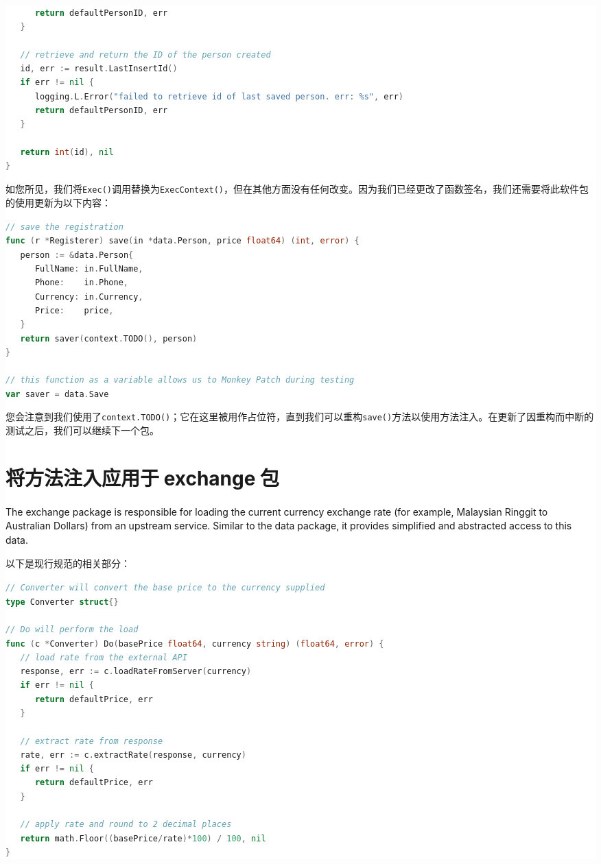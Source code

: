 ```go
      return defaultPersonID, err
   }

   // retrieve and return the ID of the person created
   id, err := result.LastInsertId()
   if err != nil {
      logging.L.Error("failed to retrieve id of last saved person. err: %s", err)
      return defaultPersonID, err
   }

   return int(id), nil
}
```

如您所见，我们将`Exec()`调用替换为`ExecContext()`，但在其他方面没有任何改变。因为我们已经更改了函数签名，我们还需要将此软件包的使用更新为以下内容：

```go
// save the registration
func (r *Registerer) save(in *data.Person, price float64) (int, error) {
   person := &data.Person{
      FullName: in.FullName,
      Phone:    in.Phone,
      Currency: in.Currency,
      Price:    price,
   }
   return saver(context.TODO(), person)
}

// this function as a variable allows us to Monkey Patch during testing
var saver = data.Save

```

您会注意到我们使用了`context.TODO()`；它在这里被用作占位符，直到我们可以重构`save()`方法以使用方法注入。在更新了因重构而中断的测试之后，我们可以继续下一个包。

# 将方法注入应用于 exchange 包

The exchange package is responsible for loading the current currency exchange rate (for example, Malaysian Ringgit to Australian Dollars) from an upstream service. Similar to the data package, it provides simplified and abstracted access to this data.

以下是现行规范的相关部分：

```go
// Converter will convert the base price to the currency supplied
type Converter struct{}

// Do will perform the load
func (c *Converter) Do(basePrice float64, currency string) (float64, error) {
   // load rate from the external API
   response, err := c.loadRateFromServer(currency)
   if err != nil {
      return defaultPrice, err
   }

   // extract rate from response
   rate, err := c.extractRate(response, currency)
   if err != nil {
      return defaultPrice, err
   }

   // apply rate and round to 2 decimal places
   return math.Floor((basePrice/rate)*100) / 100, nil
}

```